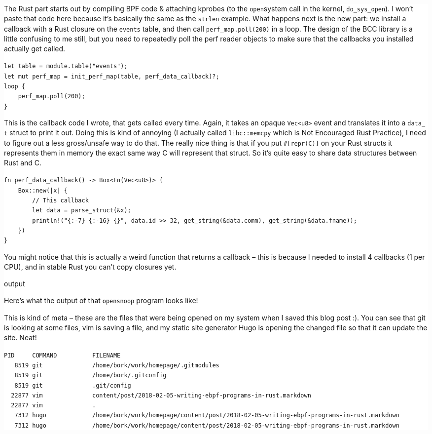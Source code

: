 The Rust part starts out by compiling BPF code & attaching kprobes (to the `open`system call in the kernel, `do_sys_open`). I won’t paste that code here because it’s basically the same as the `strlen` example. What happens next is the new part: we install a callback with a Rust closure on the `events` table, and then call `perf_map.poll(200)` in a loop. The design of the BCC library is a little confusing to me still, but you need to repeatedly poll the perf reader objects to make sure that the callbacks you installed actually get called.

```
let table = module.table("events");
let mut perf_map = init_perf_map(table, perf_data_callback)?;
loop {
    perf_map.poll(200);
}

```

This is the callback code I wrote, that gets called every time. Again, it takes an opaque `Vec<u8>` event and translates it into a `data_t` struct to print it out. Doing this is kind of annoying (I actually called `libc::memcpy` which is Not Encouraged Rust Practice), I need to figure out a less gross/unsafe way to do that. The really nice thing is that if you put `#[repr(C)]` on your Rust structs it represents them in memory the exact same way C will represent that struct. So it’s quite easy to share data structures between Rust and C.

```
fn perf_data_callback() -> Box<Fn(Vec<u8>)> {
    Box::new(|x| {
        // This callback
        let data = parse_struct(&x);
        println!("{:-7} {:-16} {}", data.id >> 32, get_string(&data.comm), get_string(&data.fname));
    })
}

```

You might notice that this is actually a weird function that returns a callback – this is because I needed to install 4 callbacks (1 per CPU), and in stable Rust you can’t copy closures yet.

output

Here’s what the output of that `opensnoop` program looks like!

This is kind of meta – these are the files that were being opened on my system when I saved this blog post :). You can see that git is looking at some files, vim is saving a file, and my static site generator Hugo is opening the changed file so that it can update the site. Neat!

```
PID     COMMAND          FILENAME
   8519 git              /home/bork/work/homepage/.gitmodules
   8519 git              /home/bork/.gitconfig
   8519 git              .git/config
  22877 vim              content/post/2018-02-05-writing-ebpf-programs-in-rust.markdown
  22877 vim              .
   7312 hugo             /home/bork/work/homepage/content/post/2018-02-05-writing-ebpf-programs-in-rust.markdown
   7312 hugo             /home/bork/work/homepage/content/post/2018-02-05-writing-ebpf-programs-in-rust.markdown

```
